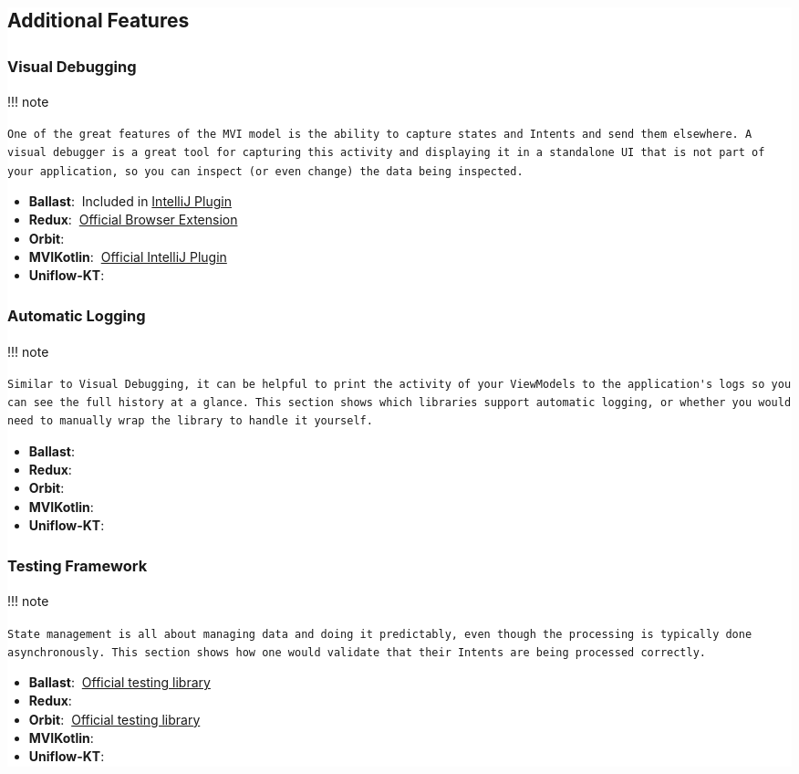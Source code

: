 ## Additional Features

### Visual Debugging

!!! note

    One of the great features of the MVI model is the ability to capture states and Intents and send them elsewhere. A 
    visual debugger is a great tool for capturing this activity and displaying it in a standalone UI that is not part of 
    your application, so you can inspect (or even change) the data being inspected.

- **Ballast**: <i class="fas fa-check-double" style="color: green"></i>&nbsp;Included in [IntelliJ Plugin][11]
- **Redux**: <i class="fas fa-check-double" style="color: green"></i>&nbsp;[Official Browser Extension][21]
- **Orbit**: <i class="fas fa-ban" style="color: red"></i>&nbsp;
- **MVIKotlin**: <i class="fas fa-check-double" style="color: green"></i>&nbsp;[Official IntelliJ Plugin][41]
- **Uniflow-KT**: <i class="fas fa-ban" style="color: red"></i>&nbsp;

### Automatic Logging

!!! note

    Similar to Visual Debugging, it can be helpful to print the activity of your ViewModels to the application's logs so you
    can see the full history at a glance. This section shows which libraries support automatic logging, or whether you would
    need to manually wrap the library to handle it yourself.

- **Ballast**: <i class="fas fa-check-double" style="color: green"></i>&nbsp;
- **Redux**: <i class="fas fa-ban" style="color: red"></i>&nbsp;
- **Orbit**: <i class="fas fa-check-double" style="color: green"></i>&nbsp;
- **MVIKotlin**: <i class="fas fa-check-double" style="color: green"></i>&nbsp;
- **Uniflow-KT**: <i class="fas fa-check-double" style="color: green"></i>&nbsp;

### Testing Framework

!!! note

    State management is all about managing data and doing it predictably, even though the processing is typically done
    asynchronously. This section shows how one would validate that their Intents are being processed correctly.

- **Ballast**: <i class="fas fa-check-double" style="color: green"></i>&nbsp;[Official testing library][12]
- **Redux**: <i class="fas fa-ban" style="color: red"></i>&nbsp;
- **Orbit**: <i class="fas fa-check-double" style="color: green"></i>&nbsp;[Official testing library][32]
- **MVIKotlin**: <i class="fas fa-ban" style="color: red"></i>&nbsp;
- **Uniflow-KT**: <i class="fas fa-ban" style="color: red"></i>&nbsp;


[01]: https://appmattus.medium.com/top-android-mvi-libraries-in-2021-de1afe890f27
[11]: wiki/modules/ballast-debugger.md
[12]: wiki/modules/ballast-test.md
[13]: wiki/modules/ballast-repository.md
[14]: wiki/modules/ballast-saved-state.md
[20]: https://github.com/reduxjs/redux
[21]: https://github.com/reduxjs/redux-devtools
[22]: https://redux.js.org/usage/writing-tests
[30]: https://github.com/orbit-mvi/orbit-mvi
[32]: https://orbit-mvi.org/Test/overview/
[40]: https://github.com/arkivanov/MVIKotlin
[41]: https://arkivanov.github.io/MVIKotlin/time_travel.html
[50]: https://github.com/uniflow-kt/uniflow-kt